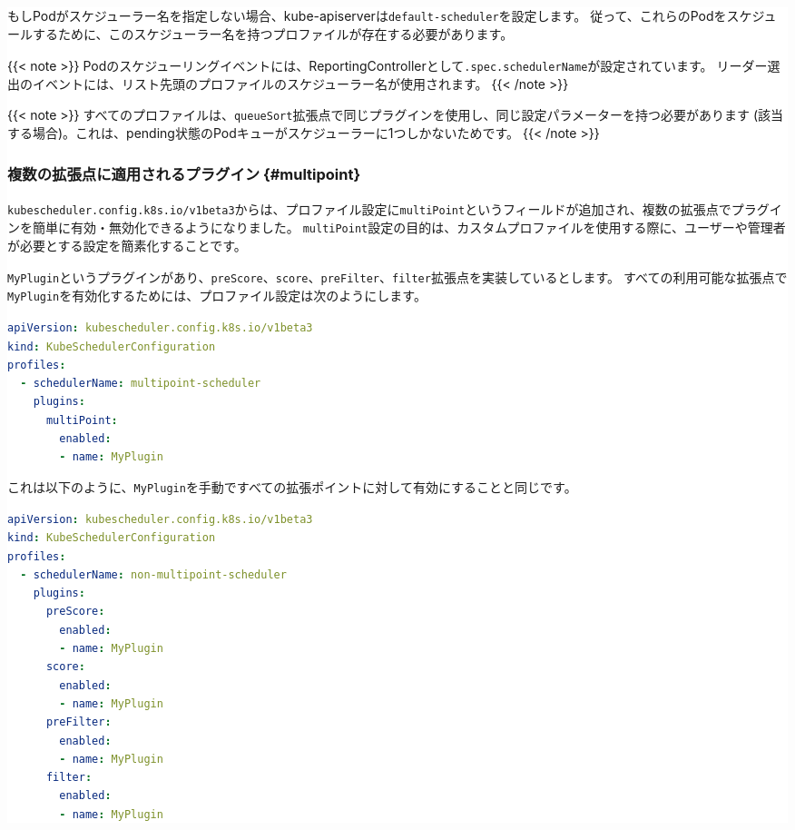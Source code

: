 もしPodがスケジューラー名を指定しない場合、kube-apiserverは`default-scheduler`を設定します。
従って、これらのPodをスケジュールするために、このスケジューラー名を持つプロファイルが存在する必要があります。

{{< note >}}
Podのスケジューリングイベントには、ReportingControllerとして`.spec.schedulerName`が設定されています。
リーダー選出のイベントには、リスト先頭のプロファイルのスケジューラー名が使用されます。
{{< /note >}}

{{< note >}}
すべてのプロファイルは、`queueSort`拡張点で同じプラグインを使用し、同じ設定パラメーターを持つ必要があります (該当する場合)。これは、pending状態のPodキューがスケジューラーに1つしかないためです。
{{< /note >}}

### 複数の拡張点に適用されるプラグイン {#multipoint}

`kubescheduler.config.k8s.io/v1beta3`からは、プロファイル設定に`multiPoint`というフィールドが追加され、複数の拡張点でプラグインを簡単に有効・無効化できるようになりました。
`multiPoint`設定の目的は、カスタムプロファイルを使用する際に、ユーザーや管理者が必要とする設定を簡素化することです。

`MyPlugin`というプラグインがあり、`preScore`、`score`、`preFilter`、`filter`拡張点を実装しているとします。
すべての利用可能な拡張点で`MyPlugin`を有効化するためには、プロファイル設定は次のようにします。

```yaml
apiVersion: kubescheduler.config.k8s.io/v1beta3
kind: KubeSchedulerConfiguration
profiles:
  - schedulerName: multipoint-scheduler
    plugins:
      multiPoint:
        enabled:
        - name: MyPlugin
```

これは以下のように、`MyPlugin`を手動ですべての拡張ポイントに対して有効にすることと同じです。

```yaml
apiVersion: kubescheduler.config.k8s.io/v1beta3
kind: KubeSchedulerConfiguration
profiles:
  - schedulerName: non-multipoint-scheduler
    plugins:
      preScore:
        enabled:
        - name: MyPlugin
      score:
        enabled:
        - name: MyPlugin
      preFilter:
        enabled:
        - name: MyPlugin
      filter:
        enabled:
        - name: MyPlugin
```
